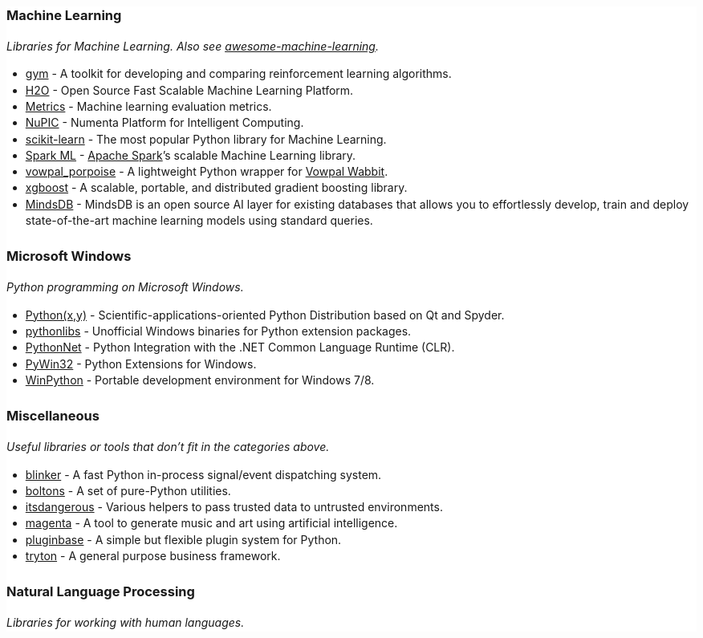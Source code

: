 ### Machine Learning

*Libraries for Machine Learning. Also see* [*awesome-machine-learning*](https://github.com/josephmisiti/awesome-machine-learning#python)*.*

-   [gym](https://github.com/openai/gym) - A toolkit for developing and comparing reinforcement learning algorithms.
-   [H2O](https://github.com/h2oai/h2o-3) - Open Source Fast Scalable Machine Learning Platform.
-   [Metrics](https://github.com/benhamner/Metrics) - Machine learning evaluation metrics.
-   [NuPIC](https://github.com/numenta/nupic) - Numenta Platform for Intelligent Computing.
-   [scikit-learn](http://scikit-learn.org/) - The most popular Python library for Machine Learning.
-   [Spark ML](http://spark.apache.org/docs/latest/ml-guide.html) - [Apache Spark](http://spark.apache.org/)’s scalable Machine Learning library.
-   [vowpal\_porpoise](https://github.com/josephreisinger/vowpal_porpoise) - A lightweight Python wrapper for [Vowpal Wabbit](https://github.com/JohnLangford/vowpal_wabbit/).
-   [xgboost](https://github.com/dmlc/xgboost) - A scalable, portable, and distributed gradient boosting library.
-   [MindsDB](https://github.com/mindsdb/mindsdb) - MindsDB is an open source AI layer for existing databases that allows you to effortlessly develop, train and deploy state-of-the-art machine learning models using standard queries.

### Microsoft Windows

*Python programming on Microsoft Windows.*

-   [Python(x,y)](http://python-xy.github.io/) - Scientific-applications-oriented Python Distribution based on Qt and Spyder.
-   [pythonlibs](http://www.lfd.uci.edu/~gohlke/pythonlibs/) - Unofficial Windows binaries for Python extension packages.
-   [PythonNet](https://github.com/pythonnet/pythonnet) - Python Integration with the .NET Common Language Runtime (CLR).
-   [PyWin32](https://github.com/mhammond/pywin32) - Python Extensions for Windows.
-   [WinPython](https://winpython.github.io/) - Portable development environment for Windows 7/8.

### Miscellaneous

*Useful libraries or tools that don’t fit in the categories above.*

-   [blinker](https://github.com/jek/blinker) - A fast Python in-process signal/event dispatching system.
-   [boltons](https://github.com/mahmoud/boltons) - A set of pure-Python utilities.
-   [itsdangerous](https://github.com/pallets/itsdangerous) - Various helpers to pass trusted data to untrusted environments.
-   [magenta](https://github.com/magenta/magenta) - A tool to generate music and art using artificial intelligence.
-   [pluginbase](https://github.com/mitsuhiko/pluginbase) - A simple but flexible plugin system for Python.
-   [tryton](http://www.tryton.org/) - A general purpose business framework.

### Natural Language Processing

*Libraries for working with human languages.*
